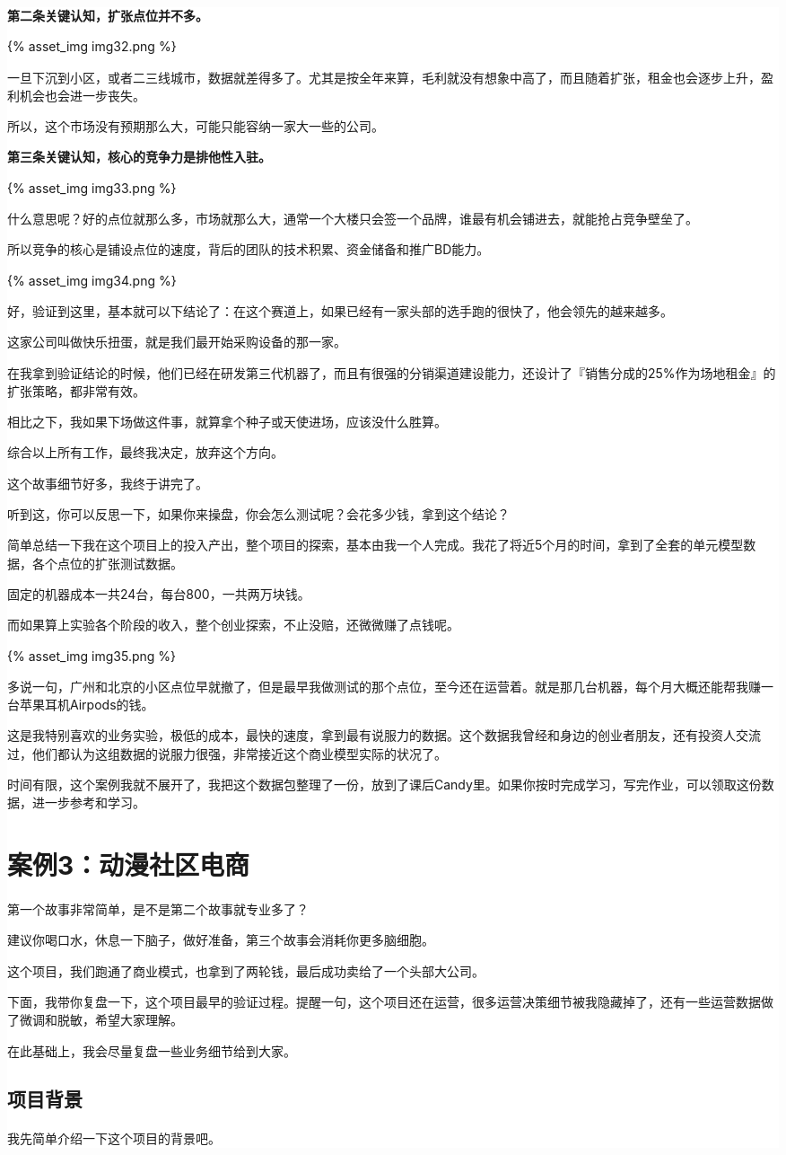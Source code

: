 **第二条关键认知，扩张点位并不多。**

{% asset_img img32.png %}

一旦下沉到小区，或者二三线城市，数据就差得多了。尤其是按全年来算，毛利就没有想象中高了，而且随着扩张，租金也会逐步上升，盈利机会也会进一步丧失。

所以，这个市场没有预期那么大，可能只能容纳一家大一些的公司。

**第三条关键认知，核心的竞争力是排他性入驻。**

{% asset_img img33.png %}

什么意思呢？好的点位就那么多，市场就那么大，通常一个大楼只会签一个品牌，谁最有机会铺进去，就能抢占竞争壁垒了。

所以竞争的核心是铺设点位的速度，背后的团队的技术积累、资金储备和推广BD能力。

{% asset_img img34.png %}

好，验证到这里，基本就可以下结论了：在这个赛道上，如果已经有一家头部的选手跑的很快了，他会领先的越来越多。

这家公司叫做快乐扭蛋，就是我们最开始采购设备的那一家。

在我拿到验证结论的时候，他们已经在研发第三代机器了，而且有很强的分销渠道建设能力，还设计了『销售分成的25%作为场地租金』的扩张策略，都非常有效。

相比之下，我如果下场做这件事，就算拿个种子或天使进场，应该没什么胜算。

综合以上所有工作，最终我决定，放弃这个方向。

这个故事细节好多，我终于讲完了。

听到这，你可以反思一下，如果你来操盘，你会怎么测试呢？会花多少钱，拿到这个结论？

简单总结一下我在这个项目上的投入产出，整个项目的探索，基本由我一个人完成。我花了将近5个月的时间，拿到了全套的单元模型数据，各个点位的扩张测试数据。

固定的机器成本一共24台，每台800，一共两万块钱。

而如果算上实验各个阶段的收入，整个创业探索，不止没赔，还微微赚了点钱呢。

{% asset_img img35.png %}

多说一句，广州和北京的小区点位早就撤了，但是最早我做测试的那个点位，至今还在运营着。就是那几台机器，每个月大概还能帮我赚一台苹果耳机Airpods的钱。

这是我特别喜欢的业务实验，极低的成本，最快的速度，拿到最有说服力的数据。这个数据我曾经和身边的创业者朋友，还有投资人交流过，他们都认为这组数据的说服力很强，非常接近这个商业模型实际的状况了。

时间有限，这个案例我就不展开了，我把这个数据包整理了一份，放到了课后Candy里。如果你按时完成学习，写完作业，可以领取这份数据，进一步参考和学习。

# 案例3：动漫社区电商

第一个故事非常简单，是不是第二个故事就专业多了？

建议你喝口水，休息一下脑子，做好准备，第三个故事会消耗你更多脑细胞。

这个项目，我们跑通了商业模式，也拿到了两轮钱，最后成功卖给了一个头部大公司。

下面，我带你复盘一下，这个项目最早的验证过程。提醒一句，这个项目还在运营，很多运营决策细节被我隐藏掉了，还有一些运营数据做了微调和脱敏，希望大家理解。

在此基础上，我会尽量复盘一些业务细节给到大家。

## 项目背景

我先简单介绍一下这个项目的背景吧。
